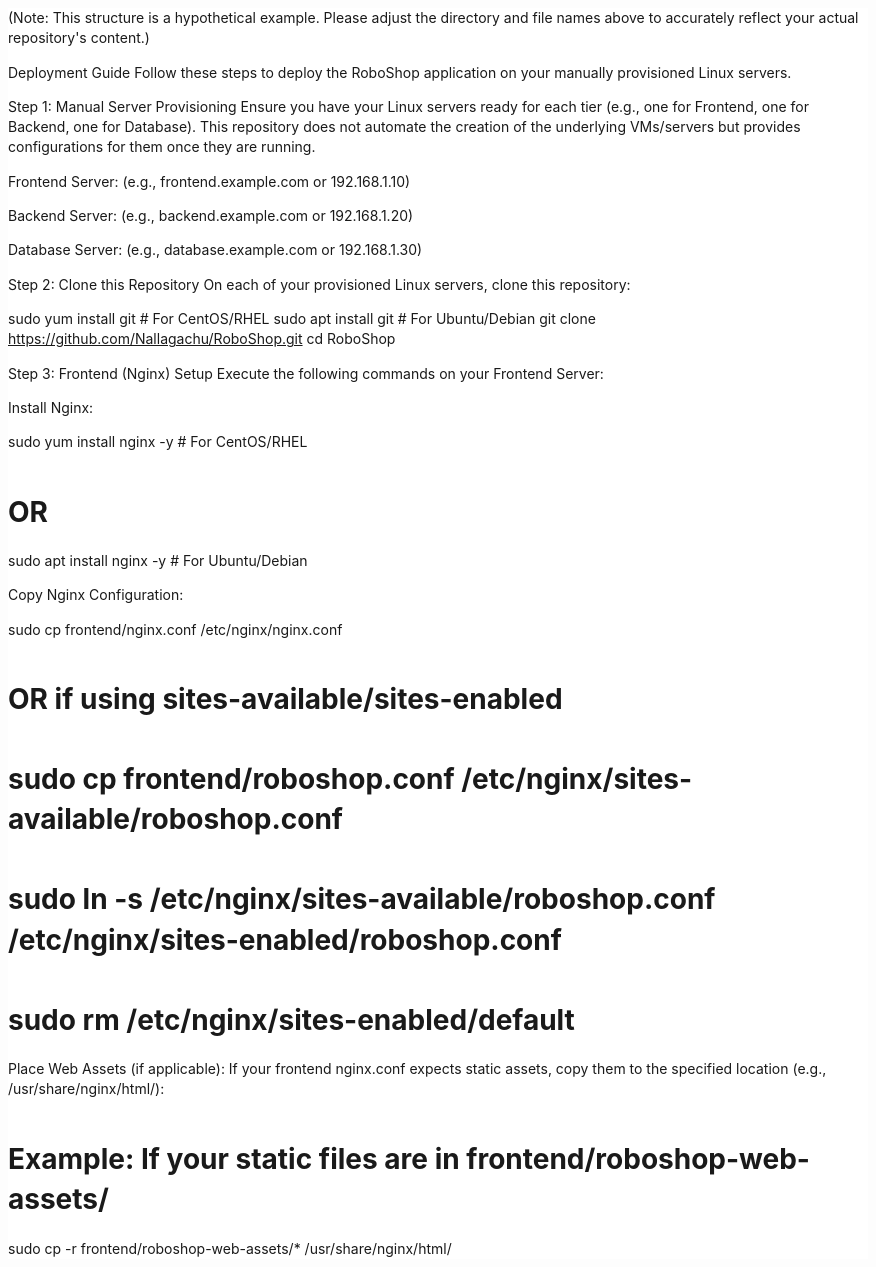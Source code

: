 (Note: This structure is a hypothetical example. Please adjust the directory and file names above to accurately reflect your actual repository's content.)

Deployment Guide
Follow these steps to deploy the RoboShop application on your manually provisioned Linux servers.

Step 1: Manual Server Provisioning
Ensure you have your Linux servers ready for each tier (e.g., one for Frontend, one for Backend, one for Database). This repository does not automate the creation of the underlying VMs/servers but provides configurations for them once they are running.

Frontend Server: (e.g., frontend.example.com or 192.168.1.10)

Backend Server: (e.g., backend.example.com or 192.168.1.20)

Database Server: (e.g., database.example.com or 192.168.1.30)

Step 2: Clone this Repository
On each of your provisioned Linux servers, clone this repository:

sudo yum install git  # For CentOS/RHEL
sudo apt install git  # For Ubuntu/Debian
git clone https://github.com/Nallagachu/RoboShop.git
cd RoboShop

Step 3: Frontend (Nginx) Setup
Execute the following commands on your Frontend Server:

Install Nginx:

sudo yum install nginx -y # For CentOS/RHEL
# OR
sudo apt install nginx -y # For Ubuntu/Debian

Copy Nginx Configuration:

sudo cp frontend/nginx.conf /etc/nginx/nginx.conf
# OR if using sites-available/sites-enabled
# sudo cp frontend/roboshop.conf /etc/nginx/sites-available/roboshop.conf
# sudo ln -s /etc/nginx/sites-available/roboshop.conf /etc/nginx/sites-enabled/roboshop.conf
# sudo rm /etc/nginx/sites-enabled/default

Place Web Assets (if applicable):
If your frontend nginx.conf expects static assets, copy them to the specified location (e.g., /usr/share/nginx/html/):

# Example: If your static files are in frontend/roboshop-web-assets/
sudo cp -r frontend/roboshop-web-assets/* /usr/share/nginx/html/
